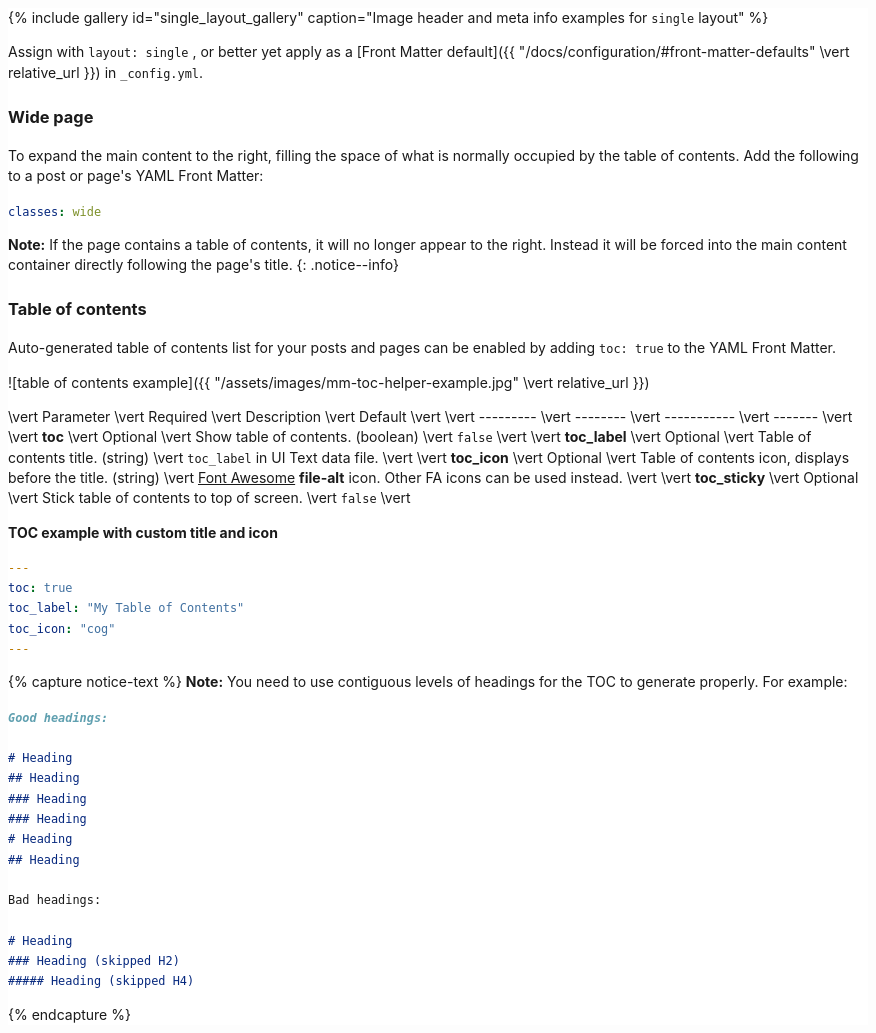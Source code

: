{% include gallery id="single_layout_gallery" caption="Image header and meta info examples for `single` layout" %}

Assign with `layout: single` , or better yet apply as a [Front Matter default]({{ "/docs/configuration/#front-matter-defaults" \vert  relative_url }}) in `_config.yml`.

### Wide page

To expand the main content to the right, filling the space of what is normally occupied by the table of contents. Add the following to a post or page's YAML Front Matter:

```yaml
classes: wide
```

**Note:** If the page contains a table of contents, it will no longer appear to the right. Instead it will be forced into the main content container directly following the page's title.
{: .notice--info}

### Table of contents

Auto-generated table of contents list for your posts and pages can be enabled by adding `toc: true` to the YAML Front Matter.

![table of contents example]({{ "/assets/images/mm-toc-helper-example.jpg" \vert  relative_url }})

\vert  Parameter   \vert  Required \vert  Description \vert  Default \vert 
\vert  ---------   \vert  -------- \vert  ----------- \vert  ------- \vert 
\vert  **toc**     \vert  Optional \vert  Show table of contents. (boolean) \vert  `false` \vert 
\vert  **toc_label** \vert  Optional \vert  Table of contents title. (string) \vert  `toc_label` in UI Text data file. \vert 
\vert  **toc_icon**  \vert  Optional \vert  Table of contents icon, displays before the title. (string) \vert  [Font Awesome](https://fontawesome.com/v5/search?s=solid&m=free) <i class="fas fa-file-alt"></i> **file-alt** icon. Other FA icons can be used instead. \vert 
\vert  **toc_sticky** \vert  Optional \vert  Stick table of contents to top of screen.                   \vert  `false` \vert 

**TOC example with custom title and icon**

```yaml
---
toc: true
toc_label: "My Table of Contents"
toc_icon: "cog"
---
```

{% capture notice-text %}
**Note:** You need to use contiguous levels of headings for the TOC to generate properly. For example:

```markdown
Good headings:

# Heading
## Heading
### Heading
### Heading
# Heading
## Heading

Bad headings:

# Heading
### Heading (skipped H2)
##### Heading (skipped H4)
```
{% endcapture %}
